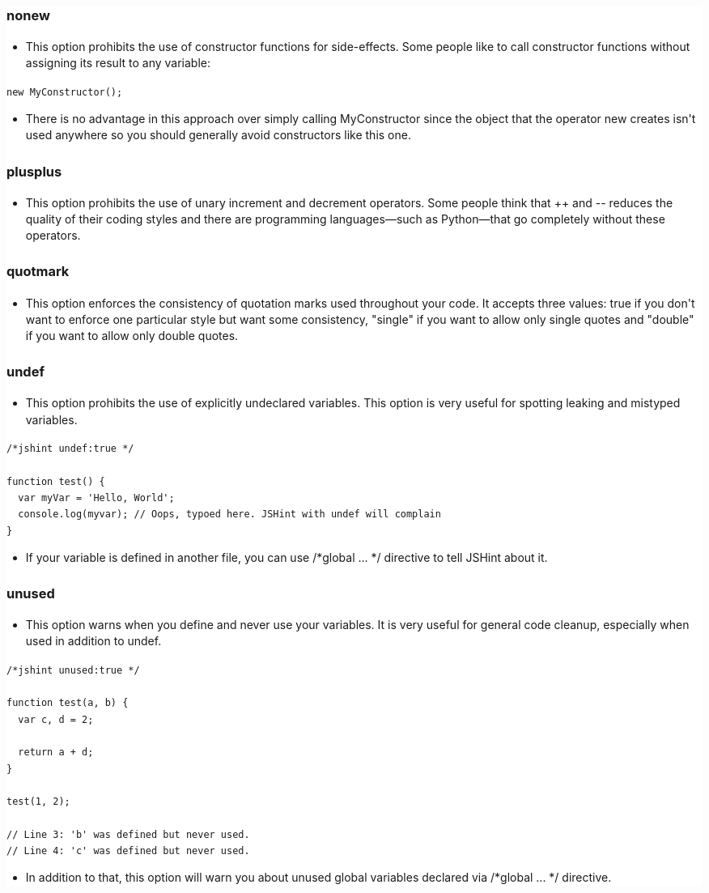 ### nonew
* This option prohibits the use of constructor functions for side-effects. Some people like to call constructor functions without assigning its result to any variable:

```
new MyConstructor();
```
* There is no advantage in this approach over simply calling MyConstructor since the object that the operator new creates isn't used anywhere so you should generally avoid constructors like this one.

### plusplus
* This option prohibits the use of unary increment and decrement operators. Some people think that ++ and -- reduces the quality of their coding styles and there are programming languages—such as Python—that go completely without these operators.

### quotmark
* This option enforces the consistency of quotation marks used throughout your code. It accepts three values: true if you don't want to enforce one particular style but want some consistency, "single" if you want to allow only single quotes and "double" if you want to allow only double quotes.

### undef
* This option prohibits the use of explicitly undeclared variables. This option is very useful for spotting leaking and mistyped variables.

```
/*jshint undef:true */

function test() {
  var myVar = 'Hello, World';
  console.log(myvar); // Oops, typoed here. JSHint with undef will complain
}
```
* If your variable is defined in another file, you can use /*global ... */ directive to tell JSHint about it.

### unused

* This option warns when you define and never use your variables. It is very useful for general code cleanup, especially when used in addition to undef.

```
/*jshint unused:true */

function test(a, b) {
  var c, d = 2;

  return a + d;
}

test(1, 2);

// Line 3: 'b' was defined but never used.
// Line 4: 'c' was defined but never used.
```
* In addition to that, this option will warn you about unused global variables declared via /*global ... */ directive.
